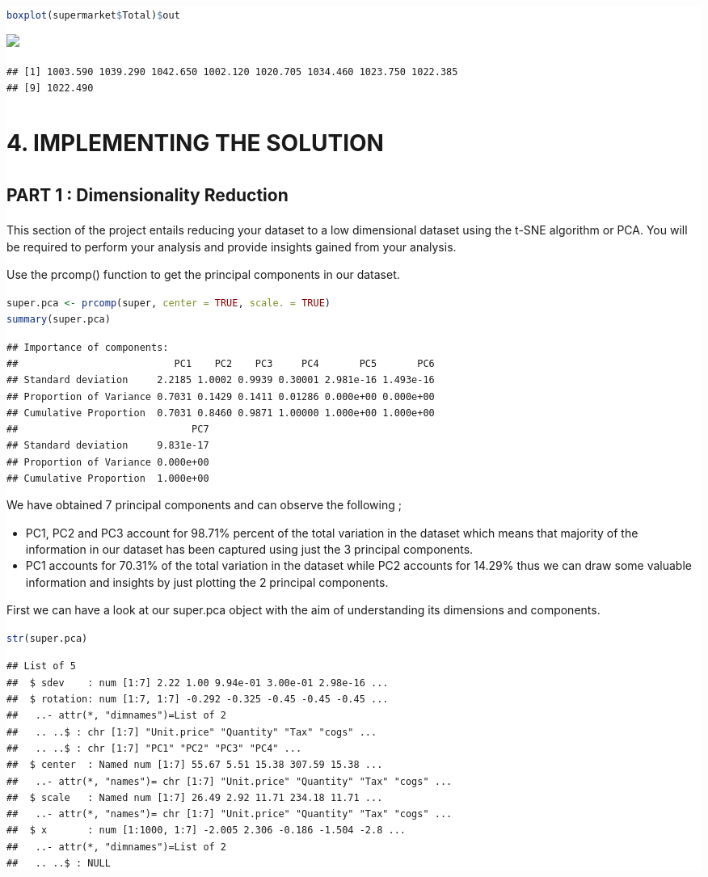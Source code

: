 
```r
boxplot(supermarket$Total)$out
```

![](Dimensionality-Reduction-and-Feature-Selection_files/figure-html/unnamed-chunk-25-1.png)

```
## [1] 1003.590 1039.290 1042.650 1002.120 1020.705 1034.460 1023.750 1022.385
## [9] 1022.490
```

# 4. IMPLEMENTING THE SOLUTION 

## PART 1 : Dimensionality Reduction

This section of the project entails reducing your dataset to a low dimensional dataset using the t-SNE algorithm or PCA. You will be required to perform your analysis and provide insights gained from your analysis.

Use the prcomp() function to get the principal components in our dataset. 


```r
super.pca <- prcomp(super, center = TRUE, scale. = TRUE)
summary(super.pca)
```

```
## Importance of components:
##                           PC1    PC2    PC3     PC4       PC5       PC6
## Standard deviation     2.2185 1.0002 0.9939 0.30001 2.981e-16 1.493e-16
## Proportion of Variance 0.7031 0.1429 0.1411 0.01286 0.000e+00 0.000e+00
## Cumulative Proportion  0.7031 0.8460 0.9871 1.00000 1.000e+00 1.000e+00
##                              PC7
## Standard deviation     9.831e-17
## Proportion of Variance 0.000e+00
## Cumulative Proportion  1.000e+00
```

We have obtained 7 principal components and can observe the following ;

- PC1, PC2 and PC3 account for 98.71% percent of the total variation in the dataset which means that majority of the information in our dataset has been captured using just the 3 principal components. 
- PC1 accounts for 70.31% of the total variation in the dataset while PC2 accounts for 14.29% thus we can draw some valuable information and insights by just plotting the 2 principal components.

First we can have a look at our super.pca object with the aim of understanding its dimensions and components. 


```r
str(super.pca)
```

```
## List of 5
##  $ sdev    : num [1:7] 2.22 1.00 9.94e-01 3.00e-01 2.98e-16 ...
##  $ rotation: num [1:7, 1:7] -0.292 -0.325 -0.45 -0.45 -0.45 ...
##   ..- attr(*, "dimnames")=List of 2
##   .. ..$ : chr [1:7] "Unit.price" "Quantity" "Tax" "cogs" ...
##   .. ..$ : chr [1:7] "PC1" "PC2" "PC3" "PC4" ...
##  $ center  : Named num [1:7] 55.67 5.51 15.38 307.59 15.38 ...
##   ..- attr(*, "names")= chr [1:7] "Unit.price" "Quantity" "Tax" "cogs" ...
##  $ scale   : Named num [1:7] 26.49 2.92 11.71 234.18 11.71 ...
##   ..- attr(*, "names")= chr [1:7] "Unit.price" "Quantity" "Tax" "cogs" ...
##  $ x       : num [1:1000, 1:7] -2.005 2.306 -0.186 -1.504 -2.8 ...
##   ..- attr(*, "dimnames")=List of 2
##   .. ..$ : NULL
```